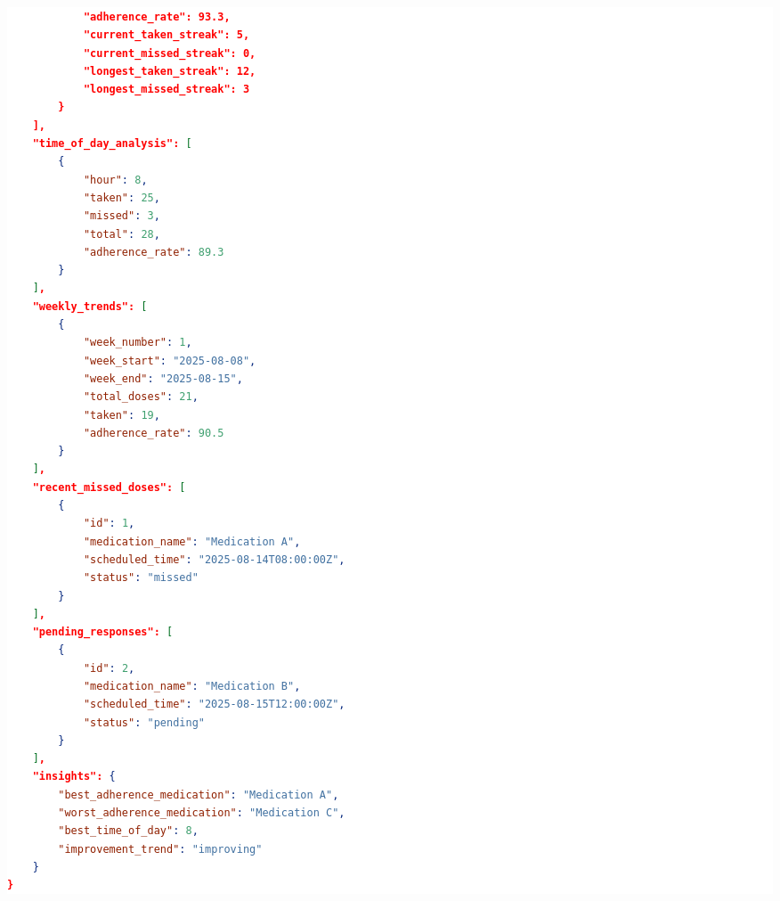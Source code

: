 ```json
            "adherence_rate": 93.3,
            "current_taken_streak": 5,
            "current_missed_streak": 0,
            "longest_taken_streak": 12,
            "longest_missed_streak": 3
        }
    ],
    "time_of_day_analysis": [
        {
            "hour": 8,
            "taken": 25,
            "missed": 3,
            "total": 28,
            "adherence_rate": 89.3
        }
    ],
    "weekly_trends": [
        {
            "week_number": 1,
            "week_start": "2025-08-08",
            "week_end": "2025-08-15",
            "total_doses": 21,
            "taken": 19,
            "adherence_rate": 90.5
        }
    ],
    "recent_missed_doses": [
        {
            "id": 1,
            "medication_name": "Medication A",
            "scheduled_time": "2025-08-14T08:00:00Z",
            "status": "missed"
        }
    ],
    "pending_responses": [
        {
            "id": 2,
            "medication_name": "Medication B",
            "scheduled_time": "2025-08-15T12:00:00Z",
            "status": "pending"
        }
    ],
    "insights": {
        "best_adherence_medication": "Medication A",
        "worst_adherence_medication": "Medication C", 
        "best_time_of_day": 8,
        "improvement_trend": "improving"
    }
}
```

